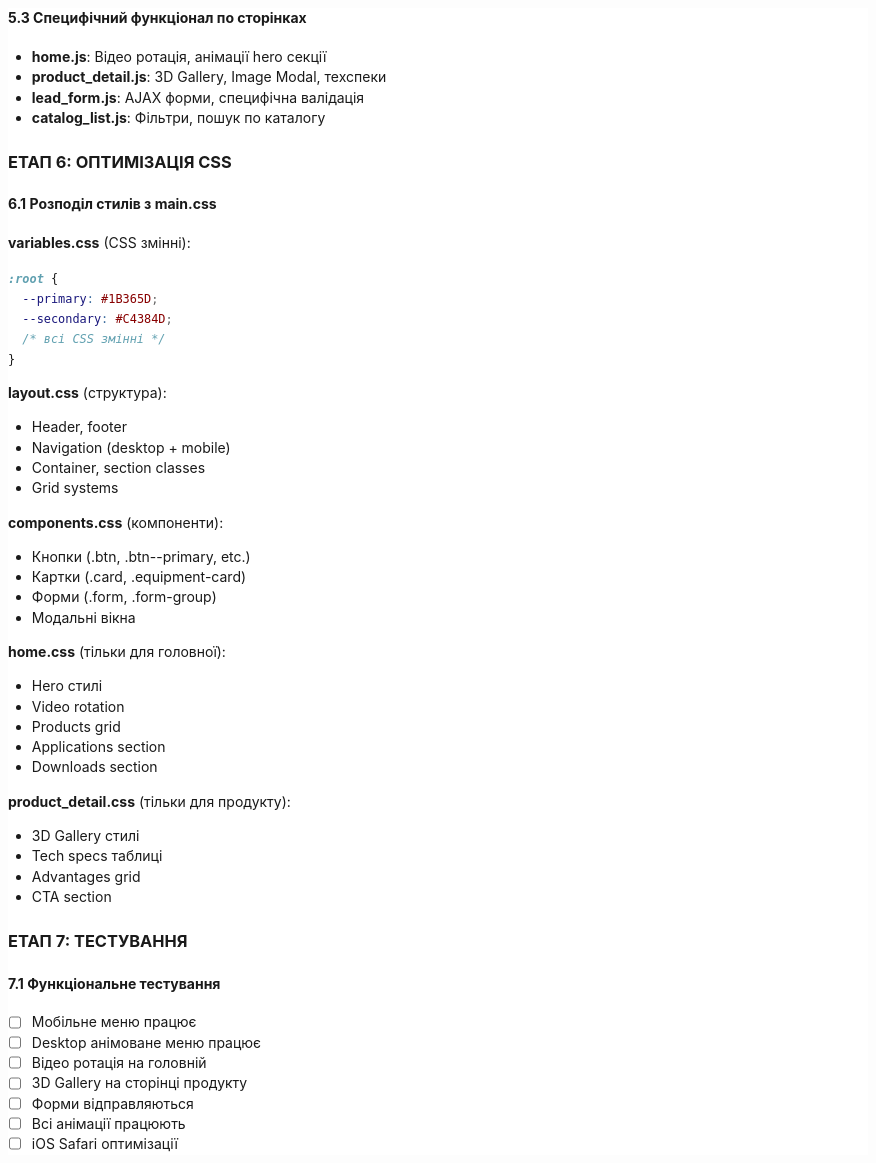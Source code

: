 #### 5.3 Специфічний функціонал по сторінках
- **home.js**: Відео ротація, анімації hero секції
- **product_detail.js**: 3D Gallery, Image Modal, техспеки
- **lead_form.js**: AJAX форми, специфічна валідація
- **catalog_list.js**: Фільтри, пошук по каталогу

### ЕТАП 6: ОПТИМІЗАЦІЯ CSS

#### 6.1 Розподіл стилів з main.css

**variables.css** (CSS змінні):
```css
:root {
  --primary: #1B365D;
  --secondary: #C4384D;
  /* всі CSS змінні */
}
```

**layout.css** (структура):
- Header, footer
- Navigation (desktop + mobile)
- Container, section classes
- Grid systems

**components.css** (компоненти):
- Кнопки (.btn, .btn--primary, etc.)
- Картки (.card, .equipment-card)
- Форми (.form, .form-group)
- Модальні вікна

**home.css** (тільки для головної):
- Hero стилі
- Video rotation
- Products grid
- Applications section
- Downloads section

**product_detail.css** (тільки для продукту):
- 3D Gallery стилі
- Tech specs таблиці
- Advantages grid
- CTA section

### ЕТАП 7: ТЕСТУВАННЯ

#### 7.1 Функціональне тестування
- [ ] Мобільне меню працює
- [ ] Desktop анімоване меню працює
- [ ] Відео ротація на головній
- [ ] 3D Gallery на сторінці продукту
- [ ] Форми відправляються
- [ ] Всі анімації працюють
- [ ] iOS Safari оптимізації
